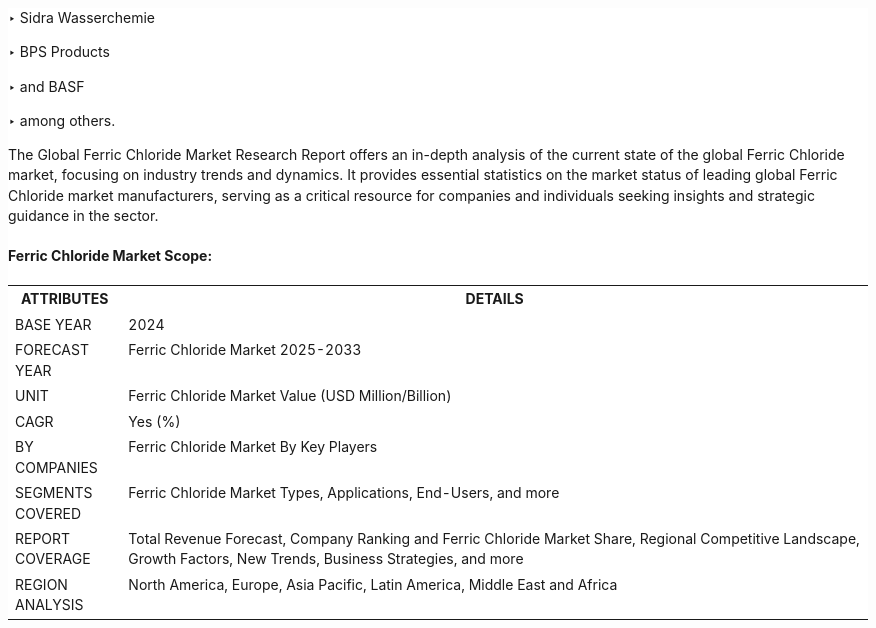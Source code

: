 ‣ Sidra Wasserchemie

‣ BPS Products

‣ and BASF

‣ among others.

The Global Ferric Chloride Market Research Report offers an in-depth analysis of the current state of the global Ferric Chloride market, focusing on industry trends and dynamics. It provides essential statistics on the market status of leading global Ferric Chloride market manufacturers, serving as a critical resource for companies and individuals seeking insights and strategic guidance in the sector.

<h4>Ferric Chloride Market Scope:</h4>
<table>
<tr>
<th>ATTRIBUTES</th>
<th>DETAILS</th>
</tr>
<tr>
<td>BASE YEAR</td>
<td>2024</td>
</tr>
<tr>
<td>FORECAST YEAR</td>
<td>Ferric Chloride Market 2025-2033</td>
</tr>
<tr>
<td>UNIT</td>
<td>Ferric Chloride Market Value (USD Million/Billion)</td>
<tr>
<td>CAGR</td>
<td>Yes (%)</td>
</tr>
</tr>
<tr>
<td>BY COMPANIES</td>
<td>Ferric Chloride Market By Key Players</td>
</tr>
<tr>
<td>SEGMENTS COVERED</td>
<td>Ferric Chloride Market Types, Applications, End-Users, and more</td>
</tr>
<tr>
<td>REPORT COVERAGE</td>
<td>Total Revenue Forecast, Company Ranking and Ferric Chloride Market Share, Regional Competitive Landscape, Growth Factors, New Trends, Business Strategies, and more</td>
</tr>
<tr>
<td>REGION ANALYSIS</td>
<td>North America, Europe, Asia Pacific, Latin America, Middle East and Africa</td>
</tr>
</table>
